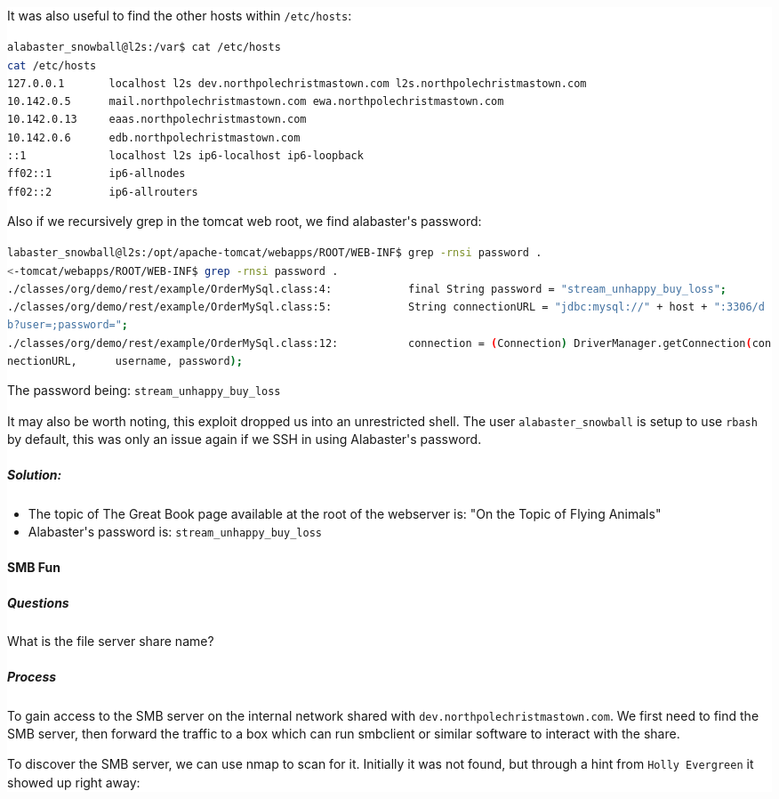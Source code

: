 ```sh
```

It was also useful to find the other hosts within `/etc/hosts`:

```sh
alabaster_snowball@l2s:/var$ cat /etc/hosts
cat /etc/hosts
127.0.0.1       localhost l2s dev.northpolechristmastown.com l2s.northpolechristmastown.com
10.142.0.5      mail.northpolechristmastown.com ewa.northpolechristmastown.com
10.142.0.13     eaas.northpolechristmastown.com
10.142.0.6      edb.northpolechristmastown.com
::1             localhost l2s ip6-localhost ip6-loopback
ff02::1         ip6-allnodes
ff02::2         ip6-allrouters
```

Also if we recursively grep in the tomcat web root, we find alabaster's password:

```sh
labaster_snowball@l2s:/opt/apache-tomcat/webapps/ROOT/WEB-INF$ grep -rnsi password .
<-tomcat/webapps/ROOT/WEB-INF$ grep -rnsi password .
./classes/org/demo/rest/example/OrderMySql.class:4:            final String password = "stream_unhappy_buy_loss";
./classes/org/demo/rest/example/OrderMySql.class:5:            String connectionURL = "jdbc:mysql://" + host + ":3306/db?user=;password=";
./classes/org/demo/rest/example/OrderMySql.class:12:           connection = (Connection) DriverManager.getConnection(connectionURL,      username, password);
```

The password being: `stream_unhappy_buy_loss`

It may also be worth noting, this exploit dropped us into an unrestricted shell.  The user `alabaster_snowball` is setup to use
`rbash` by default, this was only an issue again if we SSH in using Alabaster's password.

##### Solution:

- The topic of The Great Book page available at the root of the webserver is: "On the Topic of Flying Animals"
- Alabaster's password is: `stream_unhappy_buy_loss`


#### SMB Fun

##### Questions

What is the file server share name?

##### Process

To gain access to the SMB server on the internal network shared with `dev.northpolechristmastown.com`.  We first need
to find the SMB server, then forward the traffic to a box which can run smbclient or similar software to interact with the share.

To discover the SMB server, we can use nmap to scan for it.  Initially it was not found, but through a hint from `Holly Evergreen`
it showed up right away:
